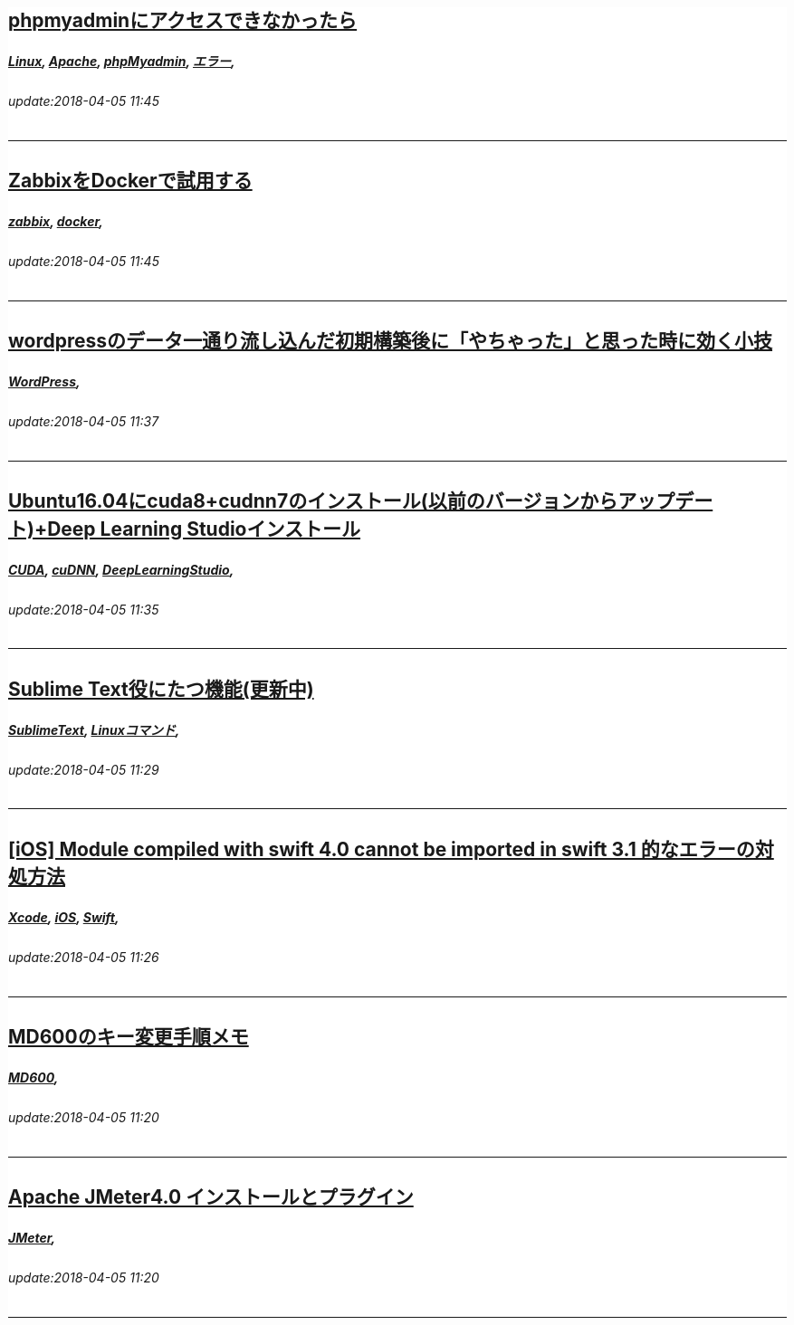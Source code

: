 ## [phpmyadminにアクセスできなかったら](https://qiita.com/miqpim/items/8b1ea0f4fa0acbc2b01a)
##### [Linux](https://qiita.com/tags/Linux), [Apache](https://qiita.com/tags/Apache), [phpMyadmin](https://qiita.com/tags/phpMyadmin), [エラー](https://qiita.com/tags/エラー), 
###### update:2018-04-05 11:45
---
## [ZabbixをDockerで試用する](https://qiita.com/maeda_mikio/items/c37b417d3d7ad323ea58)
##### [zabbix](https://qiita.com/tags/zabbix), [docker](https://qiita.com/tags/docker), 
###### update:2018-04-05 11:45
---
## [wordpressのデータ一通り流し込んだ初期構築後に「やちゃった」と思った時に効く小技](https://qiita.com/tarochan/items/91bfe20578cecae17ff1)
##### [WordPress](https://qiita.com/tags/WordPress), 
###### update:2018-04-05 11:37
---
## [Ubuntu16.04にcuda8+cudnn7のインストール(以前のバージョンからアップデート)+Deep Learning Studioインストール](https://qiita.com/torus117/items/c0bd5bda6ea9e3f12983)
##### [CUDA](https://qiita.com/tags/CUDA), [cuDNN](https://qiita.com/tags/cuDNN), [DeepLearningStudio](https://qiita.com/tags/DeepLearningStudio), 
###### update:2018-04-05 11:35
---
## [Sublime Text役にたつ機能(更新中)](https://qiita.com/khohk007/items/7fefdb85edf7bee84153)
##### [SublimeText](https://qiita.com/tags/SublimeText), [Linuxコマンド](https://qiita.com/tags/Linuxコマンド), 
###### update:2018-04-05 11:29
---
## [[iOS] Module compiled with swift 4.0 cannot be imported in swift 3.1 的なエラーの対処方法](https://qiita.com/tamuuu/items/61d6b8aa61451cde0544)
##### [Xcode](https://qiita.com/tags/Xcode), [iOS](https://qiita.com/tags/iOS), [Swift](https://qiita.com/tags/Swift), 
###### update:2018-04-05 11:26
---
## [MD600のキー変更手順メモ](https://qiita.com/ariela/items/97cb8428a0701d92b1a6)
##### [MD600](https://qiita.com/tags/MD600), 
###### update:2018-04-05 11:20
---
## [Apache JMeter4.0 インストールとプラグイン](https://qiita.com/aske315/items/1827416f76f61a4ce262)
##### [JMeter](https://qiita.com/tags/JMeter), 
###### update:2018-04-05 11:20
---